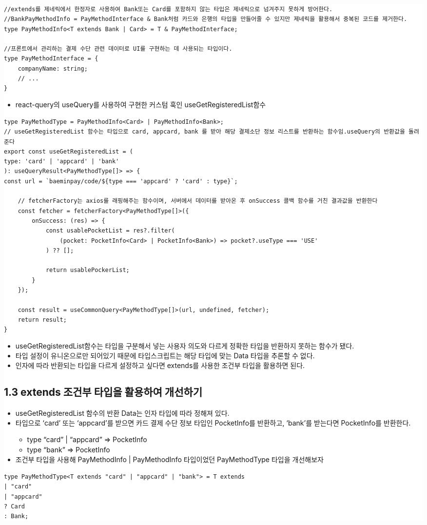 ```tsx
//extends를 제네릭에서 한정자로 사용하여 Bank또는 Card를 포함하지 않는 타입은 제네릭으로 넘겨주지 못하게 방어한다.
//BankPayMethodInfo = PayMethodInterface & Bank처럼 카드와 은행의 타입을 만들어줄 수 있지만 제네릭을 활용해서 중복된 코드를 제거한다.
type PayMethodInfo<T extends Bank | Card> = T & PayMethodInterface;

//프론트에서 관리하는 결제 수단 관련 데이터로 UI를 구현하는 데 사용되는 타입이다.
type PayMethodInterface = {
	companyName: string;
	// ...
}
```

- react-query의 useQuery를 사용하여 구현한 커스텀 훅인 useGetRegisteredList함수

```tsx
type PayMethodType = PayMethodInfo<Card> | PayMethodInfo<Bank>;
// useGetRegisteredList 함수는 타입으로 card, appcard, bank 를 받아 해당 결제소단 정보 리스트를 반환하는 함수임.useQuery의 반환값을 돌려준다
export const useGetRegisteredList = (
type: 'card' | 'appcard' | 'bank'
): useQueryResult<PayMethodType[]> => {
const url = `baeminpay/code/${type === 'appcard' ? 'card' : type}`;

    // fetcherFactory는 axios를 래핑해주는 함수이며, 서버에서 데이터를 받아온 후 onSuccess 콜백 함수를 거친 결과값을 반환한다
	const fetcher = fetcherFactory<PayMethodType[]>({
		onSuccess: (res) => {
			const usablePocketList = res?.filter(
				(pocket: PocketInfo<Card> | PocketInfo<Bank>) => pocket?.useType === 'USE'
			) ?? [];
			
			return usablePockerList;
		}
	});
    
	const result = useCommonQuery<PayMethodType[]>(url, undefined, fetcher);
	return result;
}
```

- useGetRegisteredList함수는 타입을 구분해서 넣는 사용자 의도와 다르게 정확한 타입을 반환하지 못하는 함수가 됐다.
- 타입 설정이 유니온으로만 되어있기 때문에 타입스크립트는 해당 타입에 맞는 Data 타입을 추론할 수 없다.
- 인자에 따라 반환되는 타입을 다르게 설정하고 싶다면 extends를 사용한 조건부 타입을 활용하면 된다.

## 1.3 extends 조건부 타입을 활용하여 개선하기

- useGetRegisteredList 함수의 반환 Data는 인자 타입에 따라 정해져 있다.
- 타입으로 ‘card’ 또는 ‘appcard’를 받으면 카드 결제 수단 정보 타입인 PocketInfo<card>를 반환하고, ‘bank’를 받는다면 PocketInfo<bank>를 반환한다.
    - type “card” | “appcard” ⇒ PocketInfo<Card>
    - type “bank” ⇒ PocketInfo<Bank>
- 조건부 타입을 사용해 PayMethodInfo<Card> | PayMethodInfo<Bank> 타입이었던 PayMethodType 타입을 개선해보자

```tsx
type PayMethodType<T extends "card" | "appcard" | "bank"> = T extends
| "card"
| "appcard" 
? Card 
: Bank;
```

